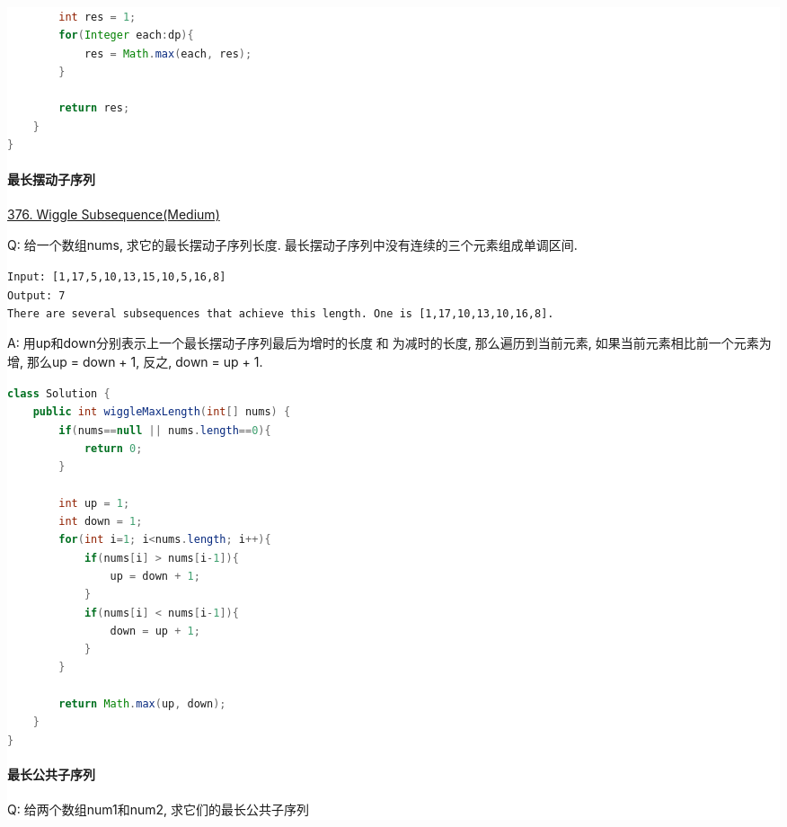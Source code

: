 ````java
        int res = 1;
        for(Integer each:dp){
            res = Math.max(each, res);
        }
        
        return res;
    }
}
````



#### 最长摆动子序列

[376. Wiggle Subsequence(Medium)](https://leetcode.com/problems/wiggle-subsequence/description/)

Q: 给一个数组nums, 求它的最长摆动子序列长度. 最长摆动子序列中没有连续的三个元素组成单调区间.

```
Input: [1,17,5,10,13,15,10,5,16,8]
Output: 7
There are several subsequences that achieve this length. One is [1,17,10,13,10,16,8].
```

A: 用up和down分别表示上一个最长摆动子序列最后为增时的长度 和 为减时的长度, 那么遍历到当前元素, 如果当前元素相比前一个元素为增, 那么up = down + 1, 反之, down = up + 1.

```java
class Solution {
    public int wiggleMaxLength(int[] nums) {
        if(nums==null || nums.length==0){
            return 0;
        }
        
        int up = 1;
        int down = 1;
        for(int i=1; i<nums.length; i++){
            if(nums[i] > nums[i-1]){
                up = down + 1;
            }
            if(nums[i] < nums[i-1]){
                down = up + 1;
            }
        }
        
        return Math.max(up, down);
    }
}
```



#### 最长公共子序列

Q: 给两个数组num1和num2, 求它们的最长公共子序列
